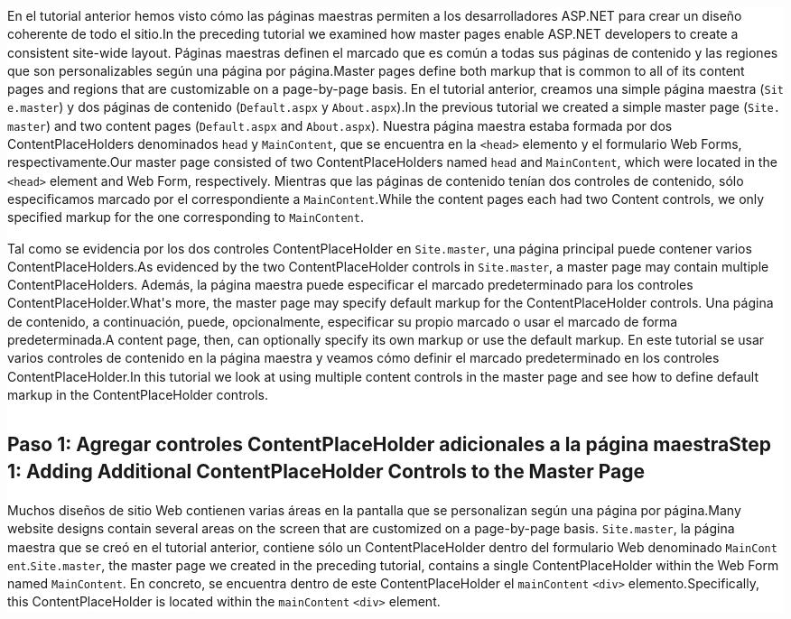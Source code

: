<span data-ttu-id="afd97-108">En el tutorial anterior hemos visto cómo las páginas maestras permiten a los desarrolladores ASP.NET para crear un diseño coherente de todo el sitio.</span><span class="sxs-lookup"><span data-stu-id="afd97-108">In the preceding tutorial we examined how master pages enable ASP.NET developers to create a consistent site-wide layout.</span></span> <span data-ttu-id="afd97-109">Páginas maestras definen el marcado que es común a todas sus páginas de contenido y las regiones que son personalizables según una página por página.</span><span class="sxs-lookup"><span data-stu-id="afd97-109">Master pages define both markup that is common to all of its content pages and regions that are customizable on a page-by-page basis.</span></span> <span data-ttu-id="afd97-110">En el tutorial anterior, creamos una simple página maestra (`Site.master`) y dos páginas de contenido (`Default.aspx` y `About.aspx`).</span><span class="sxs-lookup"><span data-stu-id="afd97-110">In the previous tutorial we created a simple master page (`Site.master`) and two content pages (`Default.aspx` and `About.aspx`).</span></span> <span data-ttu-id="afd97-111">Nuestra página maestra estaba formada por dos ContentPlaceHolders denominados `head` y `MainContent`, que se encuentra en la `<head>` elemento y el formulario Web Forms, respectivamente.</span><span class="sxs-lookup"><span data-stu-id="afd97-111">Our master page consisted of two ContentPlaceHolders named `head` and `MainContent`, which were located in the `<head>` element and Web Form, respectively.</span></span> <span data-ttu-id="afd97-112">Mientras que las páginas de contenido tenían dos controles de contenido, sólo especificamos marcado por el correspondiente a `MainContent`.</span><span class="sxs-lookup"><span data-stu-id="afd97-112">While the content pages each had two Content controls, we only specified markup for the one corresponding to `MainContent`.</span></span>

<span data-ttu-id="afd97-113">Tal como se evidencia por los dos controles ContentPlaceHolder en `Site.master`, una página principal puede contener varios ContentPlaceHolders.</span><span class="sxs-lookup"><span data-stu-id="afd97-113">As evidenced by the two ContentPlaceHolder controls in `Site.master`, a master page may contain multiple ContentPlaceHolders.</span></span> <span data-ttu-id="afd97-114">Además, la página maestra puede especificar el marcado predeterminado para los controles ContentPlaceHolder.</span><span class="sxs-lookup"><span data-stu-id="afd97-114">What's more, the master page may specify default markup for the ContentPlaceHolder controls.</span></span> <span data-ttu-id="afd97-115">Una página de contenido, a continuación, puede, opcionalmente, especificar su propio marcado o usar el marcado de forma predeterminada.</span><span class="sxs-lookup"><span data-stu-id="afd97-115">A content page, then, can optionally specify its own markup or use the default markup.</span></span> <span data-ttu-id="afd97-116">En este tutorial se usar varios controles de contenido en la página maestra y veamos cómo definir el marcado predeterminado en los controles ContentPlaceHolder.</span><span class="sxs-lookup"><span data-stu-id="afd97-116">In this tutorial we look at using multiple content controls in the master page and see how to define default markup in the ContentPlaceHolder controls.</span></span>

## <a name="step-1-adding-additional-contentplaceholder-controls-to-the-master-page"></a><span data-ttu-id="afd97-117">Paso 1: Agregar controles ContentPlaceHolder adicionales a la página maestra</span><span class="sxs-lookup"><span data-stu-id="afd97-117">Step 1: Adding Additional ContentPlaceHolder Controls to the Master Page</span></span>

<span data-ttu-id="afd97-118">Muchos diseños de sitio Web contienen varias áreas en la pantalla que se personalizan según una página por página.</span><span class="sxs-lookup"><span data-stu-id="afd97-118">Many website designs contain several areas on the screen that are customized on a page-by-page basis.</span></span> <span data-ttu-id="afd97-119">`Site.master`, la página maestra que se creó en el tutorial anterior, contiene sólo un ContentPlaceHolder dentro del formulario Web denominado `MainContent`.</span><span class="sxs-lookup"><span data-stu-id="afd97-119">`Site.master`, the master page we created in the preceding tutorial, contains a single ContentPlaceHolder within the Web Form named `MainContent`.</span></span> <span data-ttu-id="afd97-120">En concreto, se encuentra dentro de este ContentPlaceHolder el `mainContent` `<div>` elemento.</span><span class="sxs-lookup"><span data-stu-id="afd97-120">Specifically, this ContentPlaceHolder is located within the `mainContent` `<div>` element.</span></span>
